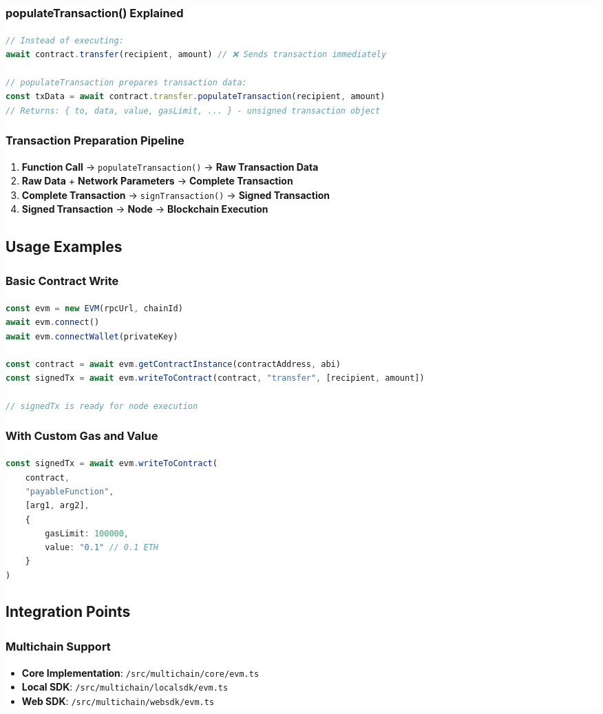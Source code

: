 ### populateTransaction() Explained
```typescript
// Instead of executing:
await contract.transfer(recipient, amount) // ❌ Sends transaction immediately

// populateTransaction prepares transaction data:
const txData = await contract.transfer.populateTransaction(recipient, amount)
// Returns: { to, data, value, gasLimit, ... } - unsigned transaction object
```

### Transaction Preparation Pipeline
1. **Function Call** → `populateTransaction()` → **Raw Transaction Data**
2. **Raw Data** + **Network Parameters** → **Complete Transaction**  
3. **Complete Transaction** → `signTransaction()` → **Signed Transaction**
4. **Signed Transaction** → **Node** → **Blockchain Execution**

## Usage Examples

### Basic Contract Write
```typescript
const evm = new EVM(rpcUrl, chainId)
await evm.connect()
await evm.connectWallet(privateKey)

const contract = await evm.getContractInstance(contractAddress, abi)
const signedTx = await evm.writeToContract(contract, "transfer", [recipient, amount])

// signedTx is ready for node execution
```

### With Custom Gas and Value
```typescript
const signedTx = await evm.writeToContract(
    contract, 
    "payableFunction", 
    [arg1, arg2],
    { 
        gasLimit: 100000,
        value: "0.1" // 0.1 ETH
    }
)
```

## Integration Points

### Multichain Support
- **Core Implementation**: `/src/multichain/core/evm.ts`
- **Local SDK**: `/src/multichain/localsdk/evm.ts`
- **Web SDK**: `/src/multichain/websdk/evm.ts`
